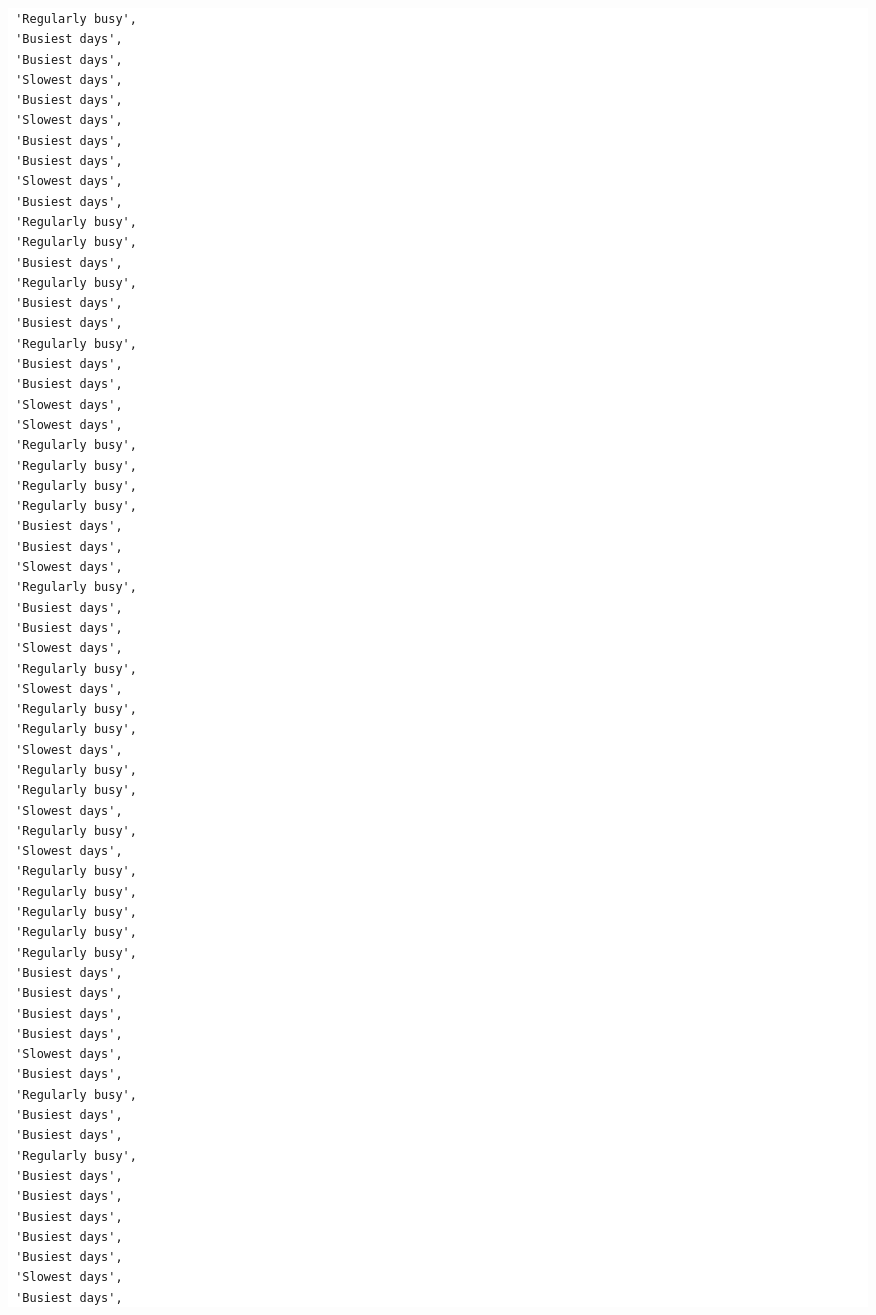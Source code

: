      'Regularly busy',
     'Busiest days',
     'Busiest days',
     'Slowest days',
     'Busiest days',
     'Slowest days',
     'Busiest days',
     'Busiest days',
     'Slowest days',
     'Busiest days',
     'Regularly busy',
     'Regularly busy',
     'Busiest days',
     'Regularly busy',
     'Busiest days',
     'Busiest days',
     'Regularly busy',
     'Busiest days',
     'Busiest days',
     'Slowest days',
     'Slowest days',
     'Regularly busy',
     'Regularly busy',
     'Regularly busy',
     'Regularly busy',
     'Busiest days',
     'Busiest days',
     'Slowest days',
     'Regularly busy',
     'Busiest days',
     'Busiest days',
     'Slowest days',
     'Regularly busy',
     'Slowest days',
     'Regularly busy',
     'Regularly busy',
     'Slowest days',
     'Regularly busy',
     'Regularly busy',
     'Slowest days',
     'Regularly busy',
     'Slowest days',
     'Regularly busy',
     'Regularly busy',
     'Regularly busy',
     'Regularly busy',
     'Regularly busy',
     'Busiest days',
     'Busiest days',
     'Busiest days',
     'Busiest days',
     'Slowest days',
     'Busiest days',
     'Regularly busy',
     'Busiest days',
     'Busiest days',
     'Regularly busy',
     'Busiest days',
     'Busiest days',
     'Busiest days',
     'Busiest days',
     'Busiest days',
     'Slowest days',
     'Busiest days',